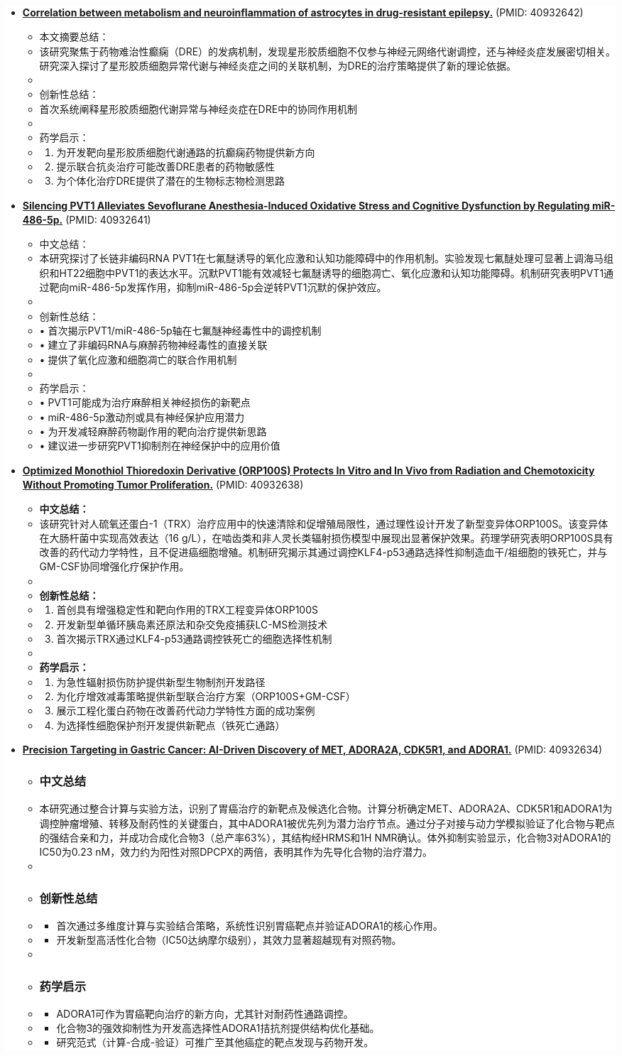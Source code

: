 *   **[Correlation between metabolism and neuroinflammation of astrocytes in drug-resistant epilepsy.](https://pubmed.ncbi.nlm.nih.gov/40932642/)** (PMID: 40932642)
    *   本文摘要总结：
    *   该研究聚焦于药物难治性癫痫（DRE）的发病机制，发现星形胶质细胞不仅参与神经元网络代谢调控，还与神经炎症发展密切相关。研究深入探讨了星形胶质细胞异常代谢与神经炎症之间的关联机制，为DRE的治疗策略提供了新的理论依据。
    *   
    *   创新性总结：
    *   首次系统阐释星形胶质细胞代谢异常与神经炎症在DRE中的协同作用机制
    *   
    *   药学启示：
    *   1. 为开发靶向星形胶质细胞代谢通路的抗癫痫药物提供新方向
    *   2. 提示联合抗炎治疗可能改善DRE患者的药物敏感性
    *   3. 为个体化治疗DRE提供了潜在的生物标志物检测思路

*   **[Silencing PVT1 Alleviates Sevoflurane Anesthesia-Induced Oxidative Stress and Cognitive Dysfunction by Regulating miR-486-5p.](https://pubmed.ncbi.nlm.nih.gov/40932641/)** (PMID: 40932641)
    *   中文总结：
    *   本研究探讨了长链非编码RNA PVT1在七氟醚诱导的氧化应激和认知功能障碍中的作用机制。实验发现七氟醚处理可显著上调海马组织和HT22细胞中PVT1的表达水平。沉默PVT1能有效减轻七氟醚诱导的细胞凋亡、氧化应激和认知功能障碍。机制研究表明PVT1通过靶向miR-486-5p发挥作用，抑制miR-486-5p会逆转PVT1沉默的保护效应。
    *   
    *   创新性总结：
    *   • 首次揭示PVT1/miR-486-5p轴在七氟醚神经毒性中的调控机制
    *   • 建立了非编码RNA与麻醉药物神经毒性的直接关联
    *   • 提供了氧化应激和细胞凋亡的联合作用机制
    *   
    *   药学启示：
    *   • PVT1可能成为治疗麻醉相关神经损伤的新靶点
    *   • miR-486-5p激动剂或具有神经保护应用潜力
    *   • 为开发减轻麻醉药物副作用的靶向治疗提供新思路
    *   • 建议进一步研究PVT1抑制剂在神经保护中的应用价值

*   **[Optimized Monothiol Thioredoxin Derivative (ORP100S) Protects In Vitro and In Vivo from Radiation and Chemotoxicity Without Promoting Tumor Proliferation.](https://pubmed.ncbi.nlm.nih.gov/40932638/)** (PMID: 40932638)
    *   **中文总结：**
    *   该研究针对人硫氧还蛋白-1（TRX）治疗应用中的快速清除和促增殖局限性，通过理性设计开发了新型变异体ORP100S。该变异体在大肠杆菌中实现高效表达（16 g/L），在啮齿类和非人灵长类辐射损伤模型中展现出显著保护效果。药理学研究表明ORP100S具有改善的药代动力学特性，且不促进癌细胞增殖。机制研究揭示其通过调控KLF4-p53通路选择性抑制造血干/祖细胞的铁死亡，并与GM-CSF协同增强化疗保护作用。
    *   
    *   **创新性总结：**
    *   1. 首创具有增强稳定性和靶向作用的TRX工程变异体ORP100S
    *   2. 开发新型单循环胰岛素还原法和杂交免疫捕获LC-MS检测技术
    *   3. 首次揭示TRX通过KLF4-p53通路调控铁死亡的细胞选择性机制
    *   
    *   **药学启示：**
    *   1. 为急性辐射损伤防护提供新型生物制剂开发路径
    *   2. 为化疗增效减毒策略提供新型联合治疗方案（ORP100S+GM-CSF）
    *   3. 展示工程化蛋白药物在改善药代动力学特性方面的成功案例
    *   4. 为选择性细胞保护剂开发提供新靶点（铁死亡通路）

*   **[Precision Targeting in Gastric Cancer: AI-Driven Discovery of MET, ADORA2A, CDK5R1, and ADORA1.](https://pubmed.ncbi.nlm.nih.gov/40932634/)** (PMID: 40932634)
    *   ### 中文总结
    *   本研究通过整合计算与实验方法，识别了胃癌治疗的新靶点及候选化合物。计算分析确定MET、ADORA2A、CDK5R1和ADORA1为调控肿瘤增殖、转移及耐药性的关键蛋白，其中ADORA1被优先列为潜力治疗节点。通过分子对接与动力学模拟验证了化合物与靶点的强结合亲和力，并成功合成化合物3（总产率63%），其结构经HRMS和1H NMR确认。体外抑制实验显示，化合物3对ADORA1的IC50为0.23 nM，效力约为阳性对照DPCPX的两倍，表明其作为先导化合物的治疗潜力。
    *   
    *   ### 创新性总结
    *   - 首次通过多维度计算与实验结合策略，系统性识别胃癌靶点并验证ADORA1的核心作用。
    *   - 开发新型高活性化合物（IC50达纳摩尔级别），其效力显著超越现有对照药物。
    *   
    *   ### 药学启示
    *   - ADORA1可作为胃癌靶向治疗的新方向，尤其针对耐药性通路调控。
    *   - 化合物3的强效抑制性为开发高选择性ADORA1拮抗剂提供结构优化基础。
    *   - 研究范式（计算-合成-验证）可推广至其他癌症的靶点发现与药物开发。